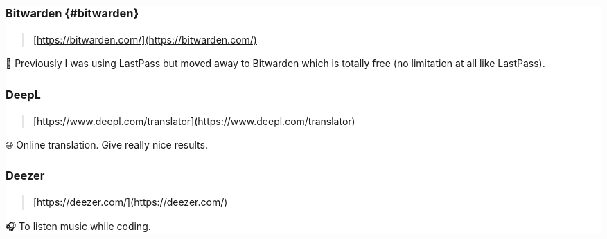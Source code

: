 ### Bitwarden {#bitwarden}

> [https://bitwarden.com/](https://bitwarden.com/)

🔑 Previously I was using LastPass but moved away to Bitwarden which is totally free (no limitation at all like LastPass).

### DeepL

> [https://www.deepl.com/translator](https://www.deepl.com/translator)

🌐 Online translation. Give really nice results.

### Deezer

> [https://deezer.com/](https://deezer.com/)

🎧 To listen music while coding.
